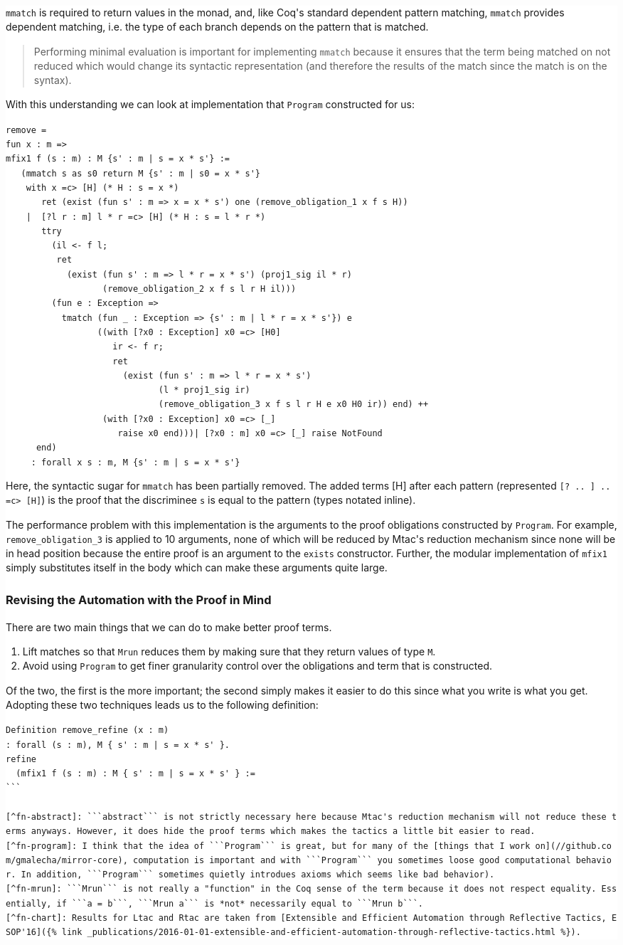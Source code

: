 ```mmatch``` is required to return values in the monad, and, like Coq's standard dependent pattern matching, ```mmatch``` provides dependent matching, i.e. the type of each branch depends on the pattern that is matched.
> Performing minimal evaluation is important for implementing ```mmatch``` because it ensures that the term being matched on not reduced which would change its syntactic representation (and therefore the results of the match since the match is on the syntax).

With this understanding we can look at implementation that ```Program``` constructed for us:

~~~coq
remove =
fun x : m =>
mfix1 f (s : m) : M {s' : m | s = x * s'} :=
   (mmatch s as s0 return M {s' : m | s0 = x * s'}
    with x =c> [H] (* H : s = x *)
       ret (exist (fun s' : m => x = x * s') one (remove_obligation_1 x f s H))
    |  [?l r : m] l * r =c> [H] (* H : s = l * r *)
       ttry
         (il <- f l;
       	  ret
            (exist (fun s' : m => l * r = x * s') (proj1_sig il * r)
                   (remove_obligation_2 x f s l r H il)))
         (fun e : Exception =>
           tmatch (fun _ : Exception => {s' : m | l * r = x * s'}) e
                  ((with [?x0 : Exception] x0 =c> [H0]
                     ir <- f r;
                     ret
                       (exist (fun s' : m => l * r = x * s')
                              (l * proj1_sig ir)
                              (remove_obligation_3 x f s l r H e x0 H0 ir)) end) ++
                   (with [?x0 : Exception] x0 =c> [_]
                      raise x0 end)))| [?x0 : m] x0 =c> [_] raise NotFound
      end)
     : forall x s : m, M {s' : m | s = x * s'}
~~~

Here, the syntactic sugar for ```mmatch``` has been partially removed. The added terms [H] after each pattern (represented ```[? .. ] .. =c> [H]```) is the proof that the discriminee ```s``` is equal to the pattern (types notated inline).

The performance problem with this implementation is the arguments to the proof obligations constructed by ```Program```.
For example, ```remove_obligation_3``` is applied to 10 arguments, none of which will be reduced by Mtac's reduction mechanism since none will be in head position because the entire proof is an argument to the ```exists``` constructor.
Further, the modular implementation of ```mfix1``` simply substitutes itself in the body which can make these arguments quite large.

### Revising the Automation with the Proof in Mind ###

There are two main things that we can do to make better proof terms.

  1. Lift matches so that ```Mrun``` reduces them by making sure that they return
     values of type ```M```.
  2. Avoid using ```Program``` to get finer granularity control over the obligations and term that is constructed.

Of the two, the first is the more important; the second simply makes it easier to do this since what you write is what you get.
Adopting these two techniques leads us to the following definition:

~~~coq
Definition remove_refine (x : m)
: forall (s : m), M { s' : m | s = x * s' }.
refine
  (mfix1 f (s : m) : M { s' : m | s = x * s' } :=
```

[^fn-abstract]: ```abstract``` is not strictly necessary here because Mtac's reduction mechanism will not reduce these terms anyways. However, it does hide the proof terms which makes the tactics a little bit easier to read.
[^fn-program]: I think that the idea of ```Program``` is great, but for many of the [things that I work on](//github.com/gmalecha/mirror-core), computation is important and with ```Program``` you sometimes loose good computational behavior. In addition, ```Program``` sometimes quietly introdues axioms which seems like bad behavior).
[^fn-mrun]: ```Mrun``` is not really a "function" in the Coq sense of the term because it does not respect equality. Essentially, if ```a = b```, ```Mrun a``` is *not* necessarily equal to ```Mrun b```.
[^fn-chart]: Results for Ltac and Rtac are taken from [Extensible and Efficient Automation through Reflective Tactics, ESOP'16]({% link _publications/2016-01-01-extensible-and-efficient-automation-through-reflective-tactics.html %}).